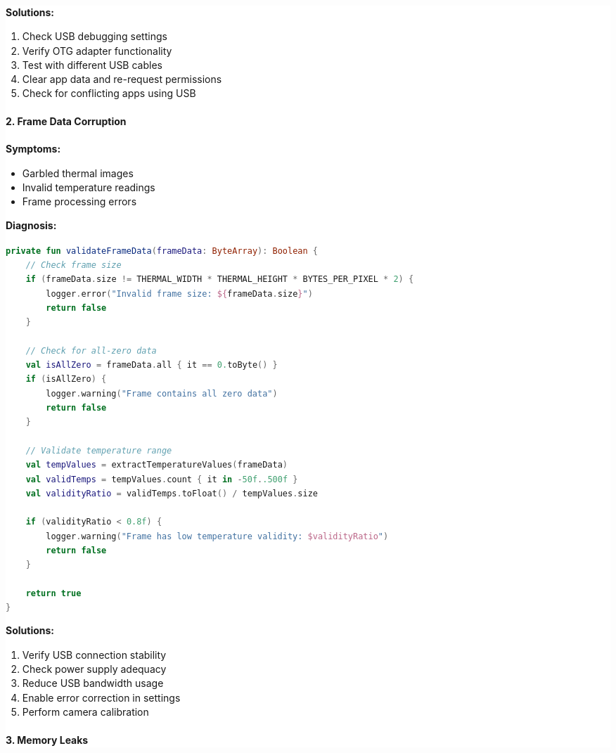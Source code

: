 **Solutions:**
1. Check USB debugging settings
2. Verify OTG adapter functionality
3. Test with different USB cables
4. Clear app data and re-request permissions
5. Check for conflicting apps using USB

#### 2. Frame Data Corruption

**Symptoms:**
- Garbled thermal images
- Invalid temperature readings
- Frame processing errors

**Diagnosis:**
```kotlin
private fun validateFrameData(frameData: ByteArray): Boolean {
    // Check frame size
    if (frameData.size != THERMAL_WIDTH * THERMAL_HEIGHT * BYTES_PER_PIXEL * 2) {
        logger.error("Invalid frame size: ${frameData.size}")
        return false
    }
    
    // Check for all-zero data
    val isAllZero = frameData.all { it == 0.toByte() }
    if (isAllZero) {
        logger.warning("Frame contains all zero data")
        return false
    }
    
    // Validate temperature range
    val tempValues = extractTemperatureValues(frameData)
    val validTemps = tempValues.count { it in -50f..500f }
    val validityRatio = validTemps.toFloat() / tempValues.size
    
    if (validityRatio < 0.8f) {
        logger.warning("Frame has low temperature validity: $validityRatio")
        return false
    }
    
    return true
}
```

**Solutions:**
1. Verify USB connection stability
2. Check power supply adequacy
3. Reduce USB bandwidth usage
4. Enable error correction in settings
5. Perform camera calibration

#### 3. Memory Leaks

